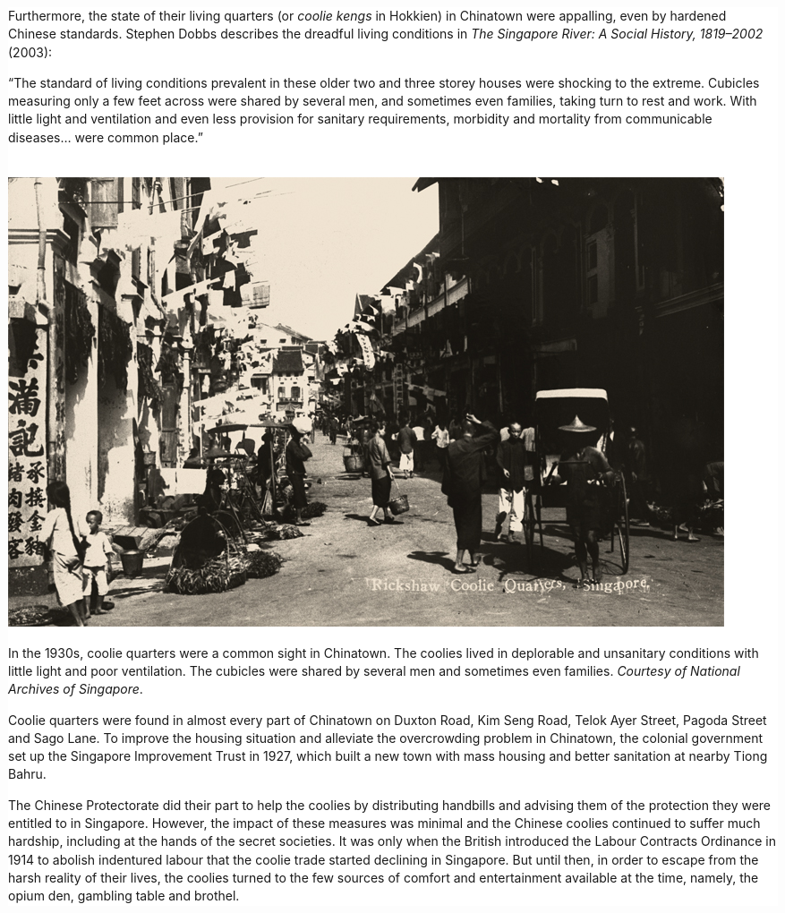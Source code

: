 Furthermore, the state of their living quarters (or *coolie kengs* in Hokkien) in Chinatown were appalling, even by hardened Chinese standards. Stephen Dobbs describes the dreadful living conditions in *The Singapore River: A Social History, 1819–2002* (2003):

“The standard of living conditions prevalent in these older two and three storey houses were shocking to the extreme. Cubicles measuring only a few feet across were shared by several men, and sometimes even families, taking turn to rest and work. With little light and ventilation and even less provision for sanitary requirements, morbidity and mortality from communicable diseases… were common place.”

<div style="background-color: white;">
<br/>
<img src="\images\Vol-11-issue-3\coolies\Cooliequarters.jpg">

In the 1930s, coolie quarters were a common sight in Chinatown. The coolies lived in deplorable and unsanitary conditions with little light and poor ventilation. The cubicles were shared by several men and sometimes even families. <i>Courtesy of National Archives of Singapore</i>.

</div>


Coolie quarters were found in almost every part of Chinatown on Duxton Road, Kim Seng Road, Telok Ayer Street, Pagoda Street and Sago Lane. To improve the housing situation and alleviate the overcrowding problem in Chinatown, the colonial government set up the Singapore Improvement Trust in 1927, which built a new town with mass housing and better sanitation at nearby Tiong Bahru. 

The Chinese Protectorate did their part to help the coolies by distributing handbills and advising them of the protection they were entitled to in Singapore. However, the impact of these measures was minimal and the Chinese coolies continued to suffer much hardship, including at the hands of the secret societies. It was only when the British introduced the Labour Contracts Ordinance in 1914 to abolish indentured labour that the coolie trade started declining in Singapore. But until then, in order to escape from the harsh reality of their lives, the coolies turned to the few sources of comfort and entertainment available at the time, namely, the opium den, gambling table and brothel. 
